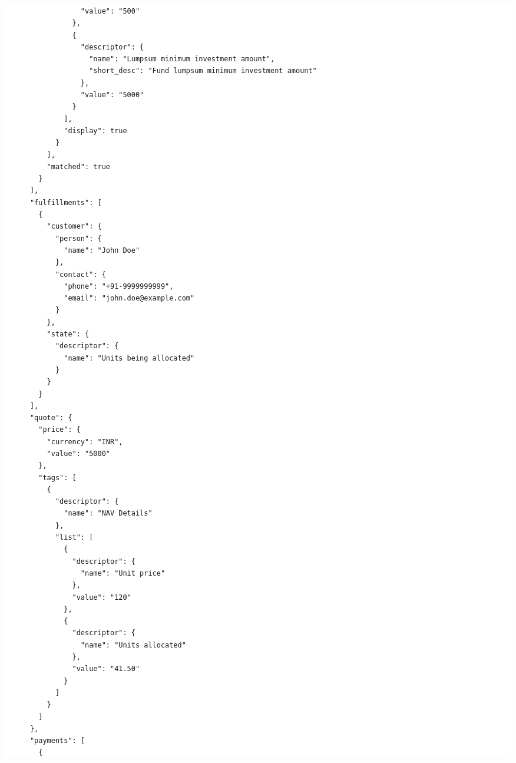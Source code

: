 ```
                  "value": "500"
                },
                {
                  "descriptor": {
                    "name": "Lumpsum minimum investment amount",
                    "short_desc": "Fund lumpsum minimum investment amount"
                  },
                  "value": "5000"
                }
              ],
              "display": true
            }
          ],
          "matched": true
        }
      ],
      "fulfillments": [
        {
          "customer": {
            "person": {
              "name": "John Doe"
            },
            "contact": {
              "phone": "+91-9999999999",
              "email": "john.doe@example.com"
            }
          },
          "state": {
            "descriptor": {
              "name": "Units being allocated"
            }
          }
        }
      ],
      "quote": {
        "price": {
          "currency": "INR",
          "value": "5000"
        },
        "tags": [
          {
            "descriptor": {
              "name": "NAV Details"
            },
            "list": [
              {
                "descriptor": {
                  "name": "Unit price"
                },
                "value": "120"
              },
              {
                "descriptor": {
                  "name": "Units allocated"
                },
                "value": "41.50"
              }
            ]
          }
        ]
      },
      "payments": [
        {
```